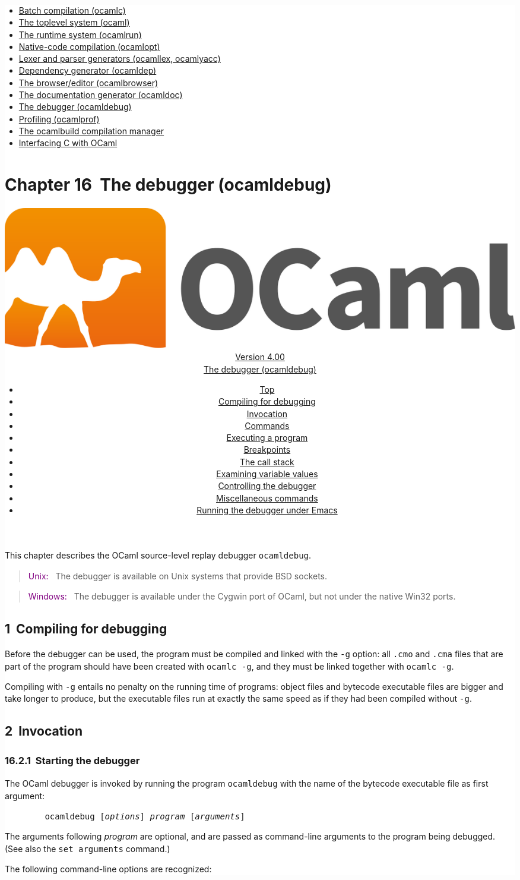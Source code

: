 
<div class="manual content"><ul class="part_menu"><li><a href="manual022.html">Batch compilation (ocamlc)</a></li><li><a href="manual023.html">The toplevel system (ocaml)</a></li><li><a href="manual024.html">The runtime system (ocamlrun)</a></li><li><a href="manual025.html">Native-code compilation (ocamlopt)</a></li><li><a href="manual026.html">Lexer and parser generators (ocamllex, ocamlyacc)</a></li><li><a href="manual027.html">Dependency generator (ocamldep)</a></li><li><a href="manual028.html">The browser/editor (ocamlbrowser)</a></li><li><a href="manual029.html">The documentation generator (ocamldoc)</a></li><li class="active"><a href="manual030.html">The debugger (ocamldebug)</a></li><li><a href="manual031.html">Profiling (ocamlprof)</a></li><li><a href="manual032.html">The ocamlbuild compilation manager</a></li><li><a href="manual033.html">Interfacing C with OCaml</a></li></ul>




<h1 class="chapter"><a name="htoc183"><span>Chapter 16</span></a>&nbsp;&nbsp;The debugger (ocamldebug)</h1><header><nav class="toc brand"><a class="brand" href="https://ocaml.org/"><img src="colour-logo-gray.svg" class="svg" alt="OCaml"></a></nav><nav class="toc"><div class="toc_version"><a href="/docs" id="version-select">Version 4.00</a></div><div class="toc_title"><a href="#">The debugger (ocamldebug)</a></div><ul><li class="top"><a href="#">Top</a></li>
<li><a href="manual030.html#toc123">Compiling for debugging</a>
</li><li><a href="manual030.html#toc124">Invocation</a>
</li><li><a href="manual030.html#toc125">Commands</a>
</li><li><a href="manual030.html#toc126">Executing a program</a>
</li><li><a href="manual030.html#toc127">Breakpoints</a>
</li><li><a href="manual030.html#toc128">The call stack</a>
</li><li><a href="manual030.html#toc129">Examining variable values</a>
</li><li><a href="manual030.html#toc130">Controlling the debugger</a>
</li><li><a href="manual030.html#toc131">Miscellaneous commands</a>
</li><li><a href="manual030.html#toc132">Running the debugger under Emacs</a>
</li></ul></nav></header>
<p> <a name="c:debugger"></a>
</p><p>This chapter describes the OCaml source-level replay debugger
<tt>ocamldebug</tt>.</p><blockquote class="quote"><font color="purple">Unix:</font>&nbsp;&nbsp; The debugger is available on Unix systems that provide
BSD sockets.
</blockquote><blockquote class="quote"><font color="purple">Windows:</font>&nbsp;&nbsp; The debugger is available under the Cygwin port of
OCaml, but not under the native Win32 ports.
</blockquote><h2 class="section"><a name="toc123"></a><a name="htoc184">1</a>&nbsp;&nbsp;Compiling for debugging</h2><p>Before the debugger can be used, the program must be compiled and
linked with the <tt>-g</tt> option: all <tt>.cmo</tt> and <tt>.cma</tt> files that are part
of the program should have been created with <tt>ocamlc -g</tt>, and they
must be linked together with <tt>ocamlc -g</tt>.</p><p>Compiling with <tt>-g</tt> entails no penalty on the running time of
programs: object files and bytecode executable files are bigger and
take longer to produce, but the executable files run at
exactly the same speed as if they had been compiled without <tt>-g</tt>.</p><h2 class="section"><a name="toc124"></a><a name="htoc185">2</a>&nbsp;&nbsp;Invocation</h2><h3 class="subsection"><a name="htoc186">16.2.1</a>&nbsp;&nbsp;Starting the debugger</h3><p>The OCaml debugger is invoked by running the program
<tt>ocamldebug</tt> with the name of the bytecode executable file as first
argument:
</p><pre>        ocamldebug [<i>options</i>] <i>program</i> [<i>arguments</i>]
</pre><p>
The arguments following <i>program</i> are optional, and are passed as
command-line arguments to the program being debugged. (See also the
<tt>set arguments</tt> command.)</p><p>The following command-line options are recognized: